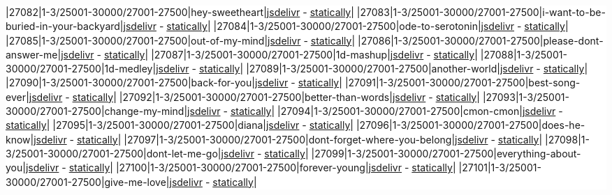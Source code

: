 |27082|1-3/25001-30000/27001-27500|hey-sweetheart|[jsdelivr](https://cdn.jsdelivr.net/gh/dbchord/webp-c-1280x720_1-3/25001-30000/27001-27500/hey-sweetheart.webp) - [statically](https://cdn.statically.io/gh/dbchord/webp-c-1280x720_1-3/img/25001-30000/27001-27500/hey-sweetheart.webp)|
|27083|1-3/25001-30000/27001-27500|i-want-to-be-buried-in-your-backyard|[jsdelivr](https://cdn.jsdelivr.net/gh/dbchord/webp-c-1280x720_1-3/25001-30000/27001-27500/i-want-to-be-buried-in-your-backyard.webp) - [statically](https://cdn.statically.io/gh/dbchord/webp-c-1280x720_1-3/img/25001-30000/27001-27500/i-want-to-be-buried-in-your-backyard.webp)|
|27084|1-3/25001-30000/27001-27500|ode-to-serotonin|[jsdelivr](https://cdn.jsdelivr.net/gh/dbchord/webp-c-1280x720_1-3/25001-30000/27001-27500/ode-to-serotonin.webp) - [statically](https://cdn.statically.io/gh/dbchord/webp-c-1280x720_1-3/img/25001-30000/27001-27500/ode-to-serotonin.webp)|
|27085|1-3/25001-30000/27001-27500|out-of-my-mind|[jsdelivr](https://cdn.jsdelivr.net/gh/dbchord/webp-c-1280x720_1-3/25001-30000/27001-27500/out-of-my-mind.webp) - [statically](https://cdn.statically.io/gh/dbchord/webp-c-1280x720_1-3/img/25001-30000/27001-27500/out-of-my-mind.webp)|
|27086|1-3/25001-30000/27001-27500|please-dont-answer-me|[jsdelivr](https://cdn.jsdelivr.net/gh/dbchord/webp-c-1280x720_1-3/25001-30000/27001-27500/please-dont-answer-me.webp) - [statically](https://cdn.statically.io/gh/dbchord/webp-c-1280x720_1-3/img/25001-30000/27001-27500/please-dont-answer-me.webp)|
|27087|1-3/25001-30000/27001-27500|1d-mashup|[jsdelivr](https://cdn.jsdelivr.net/gh/dbchord/webp-c-1280x720_1-3/25001-30000/27001-27500/1d-mashup.webp) - [statically](https://cdn.statically.io/gh/dbchord/webp-c-1280x720_1-3/img/25001-30000/27001-27500/1d-mashup.webp)|
|27088|1-3/25001-30000/27001-27500|1d-medley|[jsdelivr](https://cdn.jsdelivr.net/gh/dbchord/webp-c-1280x720_1-3/25001-30000/27001-27500/1d-medley.webp) - [statically](https://cdn.statically.io/gh/dbchord/webp-c-1280x720_1-3/img/25001-30000/27001-27500/1d-medley.webp)|
|27089|1-3/25001-30000/27001-27500|another-world|[jsdelivr](https://cdn.jsdelivr.net/gh/dbchord/webp-c-1280x720_1-3/25001-30000/27001-27500/another-world.webp) - [statically](https://cdn.statically.io/gh/dbchord/webp-c-1280x720_1-3/img/25001-30000/27001-27500/another-world.webp)|
|27090|1-3/25001-30000/27001-27500|back-for-you|[jsdelivr](https://cdn.jsdelivr.net/gh/dbchord/webp-c-1280x720_1-3/25001-30000/27001-27500/back-for-you.webp) - [statically](https://cdn.statically.io/gh/dbchord/webp-c-1280x720_1-3/img/25001-30000/27001-27500/back-for-you.webp)|
|27091|1-3/25001-30000/27001-27500|best-song-ever|[jsdelivr](https://cdn.jsdelivr.net/gh/dbchord/webp-c-1280x720_1-3/25001-30000/27001-27500/best-song-ever.webp) - [statically](https://cdn.statically.io/gh/dbchord/webp-c-1280x720_1-3/img/25001-30000/27001-27500/best-song-ever.webp)|
|27092|1-3/25001-30000/27001-27500|better-than-words|[jsdelivr](https://cdn.jsdelivr.net/gh/dbchord/webp-c-1280x720_1-3/25001-30000/27001-27500/better-than-words.webp) - [statically](https://cdn.statically.io/gh/dbchord/webp-c-1280x720_1-3/img/25001-30000/27001-27500/better-than-words.webp)|
|27093|1-3/25001-30000/27001-27500|change-my-mind|[jsdelivr](https://cdn.jsdelivr.net/gh/dbchord/webp-c-1280x720_1-3/25001-30000/27001-27500/change-my-mind.webp) - [statically](https://cdn.statically.io/gh/dbchord/webp-c-1280x720_1-3/img/25001-30000/27001-27500/change-my-mind.webp)|
|27094|1-3/25001-30000/27001-27500|cmon-cmon|[jsdelivr](https://cdn.jsdelivr.net/gh/dbchord/webp-c-1280x720_1-3/25001-30000/27001-27500/cmon-cmon.webp) - [statically](https://cdn.statically.io/gh/dbchord/webp-c-1280x720_1-3/img/25001-30000/27001-27500/cmon-cmon.webp)|
|27095|1-3/25001-30000/27001-27500|diana|[jsdelivr](https://cdn.jsdelivr.net/gh/dbchord/webp-c-1280x720_1-3/25001-30000/27001-27500/diana.webp) - [statically](https://cdn.statically.io/gh/dbchord/webp-c-1280x720_1-3/img/25001-30000/27001-27500/diana.webp)|
|27096|1-3/25001-30000/27001-27500|does-he-know|[jsdelivr](https://cdn.jsdelivr.net/gh/dbchord/webp-c-1280x720_1-3/25001-30000/27001-27500/does-he-know.webp) - [statically](https://cdn.statically.io/gh/dbchord/webp-c-1280x720_1-3/img/25001-30000/27001-27500/does-he-know.webp)|
|27097|1-3/25001-30000/27001-27500|dont-forget-where-you-belong|[jsdelivr](https://cdn.jsdelivr.net/gh/dbchord/webp-c-1280x720_1-3/25001-30000/27001-27500/dont-forget-where-you-belong.webp) - [statically](https://cdn.statically.io/gh/dbchord/webp-c-1280x720_1-3/img/25001-30000/27001-27500/dont-forget-where-you-belong.webp)|
|27098|1-3/25001-30000/27001-27500|dont-let-me-go|[jsdelivr](https://cdn.jsdelivr.net/gh/dbchord/webp-c-1280x720_1-3/25001-30000/27001-27500/dont-let-me-go.webp) - [statically](https://cdn.statically.io/gh/dbchord/webp-c-1280x720_1-3/img/25001-30000/27001-27500/dont-let-me-go.webp)|
|27099|1-3/25001-30000/27001-27500|everything-about-you|[jsdelivr](https://cdn.jsdelivr.net/gh/dbchord/webp-c-1280x720_1-3/25001-30000/27001-27500/everything-about-you.webp) - [statically](https://cdn.statically.io/gh/dbchord/webp-c-1280x720_1-3/img/25001-30000/27001-27500/everything-about-you.webp)|
|27100|1-3/25001-30000/27001-27500|forever-young|[jsdelivr](https://cdn.jsdelivr.net/gh/dbchord/webp-c-1280x720_1-3/25001-30000/27001-27500/forever-young.webp) - [statically](https://cdn.statically.io/gh/dbchord/webp-c-1280x720_1-3/img/25001-30000/27001-27500/forever-young.webp)|
|27101|1-3/25001-30000/27001-27500|give-me-love|[jsdelivr](https://cdn.jsdelivr.net/gh/dbchord/webp-c-1280x720_1-3/25001-30000/27001-27500/give-me-love.webp) - [statically](https://cdn.statically.io/gh/dbchord/webp-c-1280x720_1-3/img/25001-30000/27001-27500/give-me-love.webp)|